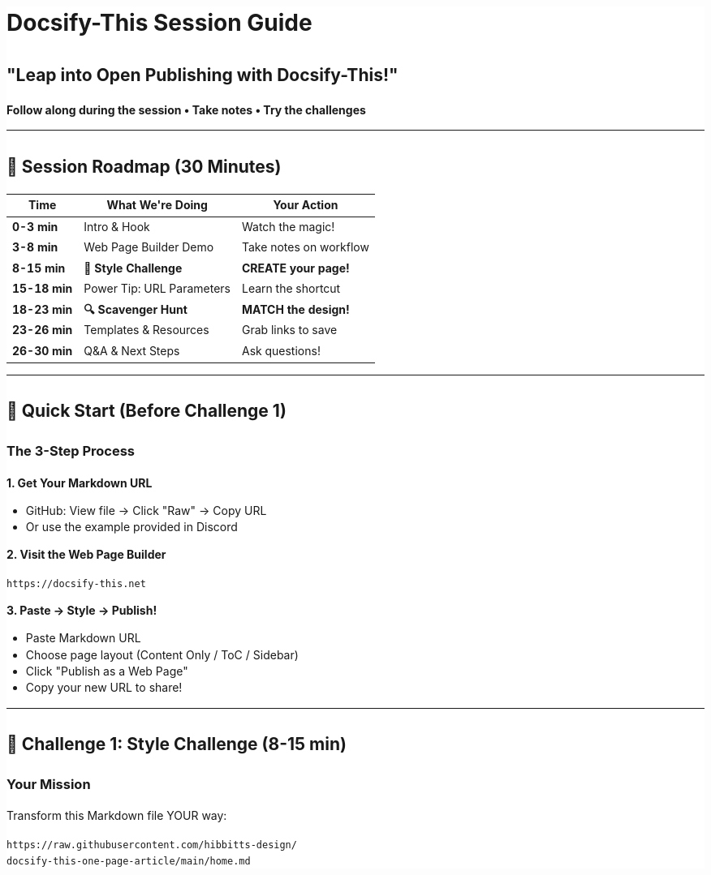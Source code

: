 # Docsify-This Session Guide
## "Leap into Open Publishing with Docsify-This!"

**Follow along during the session • Take notes • Try the challenges**

---

## 📍 Session Roadmap (30 Minutes)

| Time | What We're Doing | Your Action |
|------|------------------|-------------|
| **0-3 min** | Intro & Hook | Watch the magic! |
| **3-8 min** | Web Page Builder Demo | Take notes on workflow |
| **8-15 min** | **🎨 Style Challenge** | **CREATE your page!** |
| **15-18 min** | Power Tip: URL Parameters | Learn the shortcut |
| **18-23 min** | **🔍 Scavenger Hunt** | **MATCH the design!** |
| **23-26 min** | Templates & Resources | Grab links to save |
| **26-30 min** | Q&A & Next Steps | Ask questions! |

---

## 🚀 Quick Start (Before Challenge 1)

### The 3-Step Process

**1. Get Your Markdown URL**
- GitHub: View file → Click "Raw" → Copy URL
- Or use the example provided in Discord

**2. Visit the Web Page Builder**
```
https://docsify-this.net
```

**3. Paste → Style → Publish!**
- Paste Markdown URL
- Choose page layout (Content Only / ToC / Sidebar)
- Click "Publish as a Web Page"
- Copy your new URL to share!

---

## 🎨 Challenge 1: Style Challenge (8-15 min)

### Your Mission
Transform this Markdown file YOUR way:
```
https://raw.githubusercontent.com/hibbitts-design/
docsify-this-one-page-article/main/home.md
```
